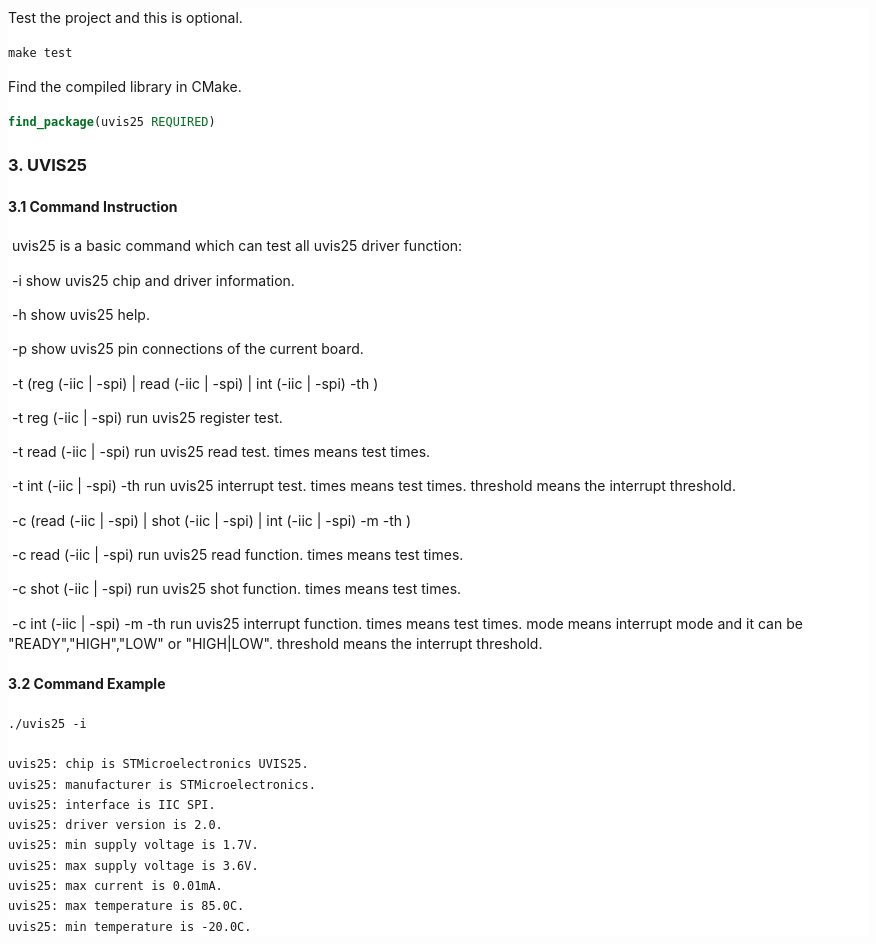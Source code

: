 Test the project and this is optional.

```shell
make test
```

Find the compiled library in CMake. 

```cmake
find_package(uvis25 REQUIRED)
```


### 3. UVIS25

#### 3.1 Command Instruction

​          uvis25 is a basic command which can test all uvis25 driver function:

​           -i        show uvis25 chip and driver information.

​           -h       show uvis25 help.

​           -p       show uvis25 pin connections of the current board.

​           -t (reg (-iic | -spi) | read <times> (-iic | -spi) | int <times> (-iic | -spi)  -th <threshold>) 

​           -t reg (-iic | -spi)        run uvis25 register test.

​           -t read <times> (-iic | -spi)        run uvis25 read test. times means test times.

​           -t int <times> (-iic | -spi)  -th <threshold>        run uvis25 interrupt test. times means test times. threshold means the interrupt threshold.

​           -c (read <times> (-iic | -spi) | shot <times> (-iic | -spi) | int <times>  (-iic | -spi) -m <mode> -th <threshold>)

​           -c read <times> (-iic | -spi)         run uvis25 read function. times means test times.

​           -c shot <times> (-iic | -spi)        run uvis25 shot function. times means test times.

​           -c int <times>  (-iic | -spi) -m <mode> -th <threshold>       run uvis25 interrupt function. times means test times. mode means interrupt mode and it can be "READY","HIGH","LOW" or "HIGH|LOW". threshold means the interrupt threshold.

#### 3.2 Command Example

```shell
./uvis25 -i

uvis25: chip is STMicroelectronics UVIS25.
uvis25: manufacturer is STMicroelectronics.
uvis25: interface is IIC SPI.
uvis25: driver version is 2.0.
uvis25: min supply voltage is 1.7V.
uvis25: max supply voltage is 3.6V.
uvis25: max current is 0.01mA.
uvis25: max temperature is 85.0C.
uvis25: min temperature is -20.0C.
```
